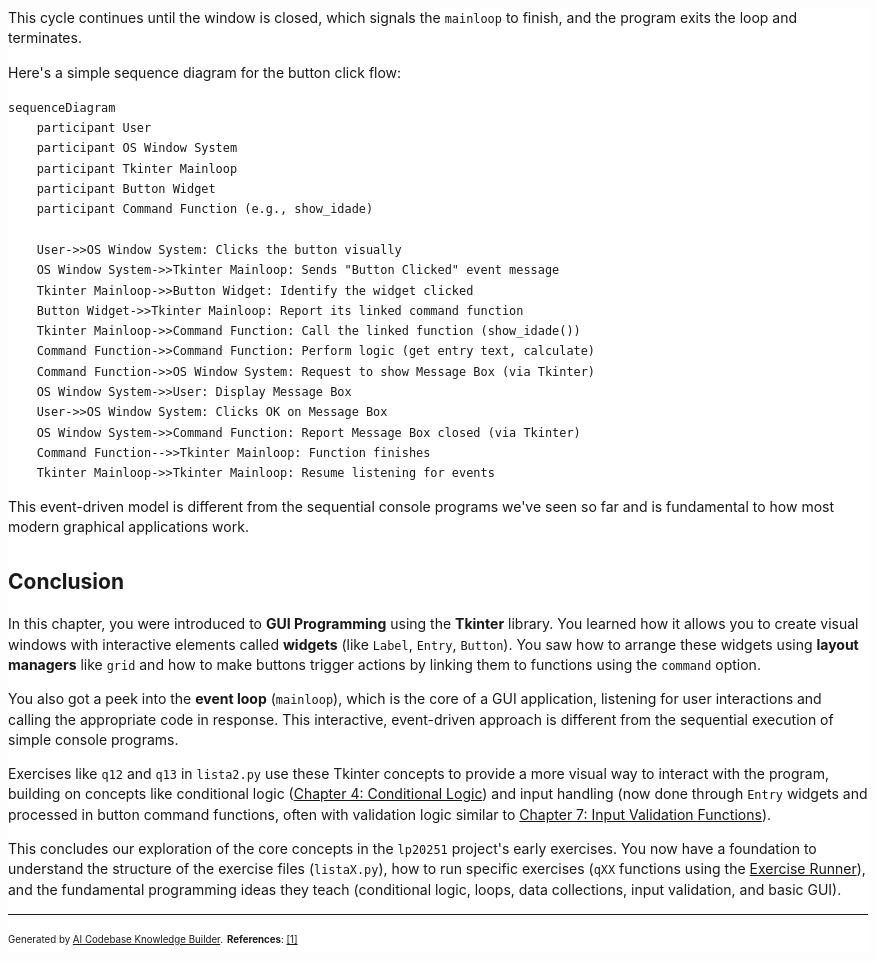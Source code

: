 This cycle continues until the window is closed, which signals the `mainloop` to finish, and the program exits the loop and terminates.

Here's a simple sequence diagram for the button click flow:

```mermaid
sequenceDiagram
    participant User
    participant OS Window System
    participant Tkinter Mainloop
    participant Button Widget
    participant Command Function (e.g., show_idade)

    User->>OS Window System: Clicks the button visually
    OS Window System->>Tkinter Mainloop: Sends "Button Clicked" event message
    Tkinter Mainloop->>Button Widget: Identify the widget clicked
    Button Widget->>Tkinter Mainloop: Report its linked command function
    Tkinter Mainloop->>Command Function: Call the linked function (show_idade())
    Command Function->>Command Function: Perform logic (get entry text, calculate)
    Command Function->>OS Window System: Request to show Message Box (via Tkinter)
    OS Window System->>User: Display Message Box
    User->>OS Window System: Clicks OK on Message Box
    OS Window System->>Command Function: Report Message Box closed (via Tkinter)
    Command Function-->>Tkinter Mainloop: Function finishes
    Tkinter Mainloop->>Tkinter Mainloop: Resume listening for events
```

This event-driven model is different from the sequential console programs we've seen so far and is fundamental to how most modern graphical applications work.

## Conclusion

In this chapter, you were introduced to **GUI Programming** using the **Tkinter** library. You learned how it allows you to create visual windows with interactive elements called **widgets** (like `Label`, `Entry`, `Button`). You saw how to arrange these widgets using **layout managers** like `grid` and how to make buttons trigger actions by linking them to functions using the `command` option.

You also got a peek into the **event loop** (`mainloop`), which is the core of a GUI application, listening for user interactions and calling the appropriate code in response. This interactive, event-driven approach is different from the sequential execution of simple console programs.

Exercises like `q12` and `q13` in `lista2.py` use these Tkinter concepts to provide a more visual way to interact with the program, building on concepts like conditional logic ([Chapter 4: Conditional Logic](04_conditional_logic_.md)) and input handling (now done through `Entry` widgets and processed in button command functions, often with validation logic similar to [Chapter 7: Input Validation Functions](07_input_validation_functions_.md)).

This concludes our exploration of the core concepts in the `lp20251` project's early exercises. You now have a foundation to understand the structure of the exercise files (`listaX.py`), how to run specific exercises (`qXX` functions using the [Exercise Runner](01_exercise_runner_.md)), and the fundamental programming ideas they teach (conditional logic, loops, data collections, input validation, and basic GUI).

---

<sub><sup>Generated by [AI Codebase Knowledge Builder](https://github.com/The-Pocket/Tutorial-Codebase-Knowledge).</sup></sub> <sub><sup>**References**: [[1]](https://github.com/ifmt-cba/lp20251/blob/2353bfea16374996818c71298b449a71933ddc9f/lista2.py)</sup></sub>